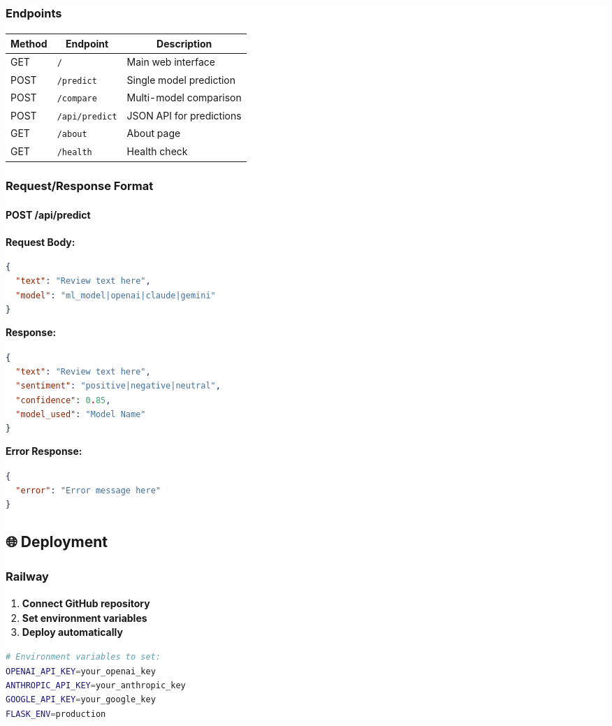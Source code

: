 ### Endpoints

| Method | Endpoint | Description |
|--------|----------|-------------|
| GET | `/` | Main web interface |
| POST | `/predict` | Single model prediction |
| POST | `/compare` | Multi-model comparison |
| POST | `/api/predict` | JSON API for predictions |
| GET | `/about` | About page |
| GET | `/health` | Health check |

### Request/Response Format

#### POST /api/predict

**Request Body:**
```json
{
  "text": "Review text here",
  "model": "ml_model|openai|claude|gemini"
}
```

**Response:**
```json
{
  "text": "Review text here",
  "sentiment": "positive|negative|neutral",
  "confidence": 0.85,
  "model_used": "Model Name"
}
```

**Error Response:**
```json
{
  "error": "Error message here"
}
```

## 🌐 Deployment

### Railway

1. **Connect GitHub repository**
2. **Set environment variables**
3. **Deploy automatically**

```bash
# Environment variables to set:
OPENAI_API_KEY=your_openai_key
ANTHROPIC_API_KEY=your_anthropic_key
GOOGLE_API_KEY=your_google_key
FLASK_ENV=production
```

